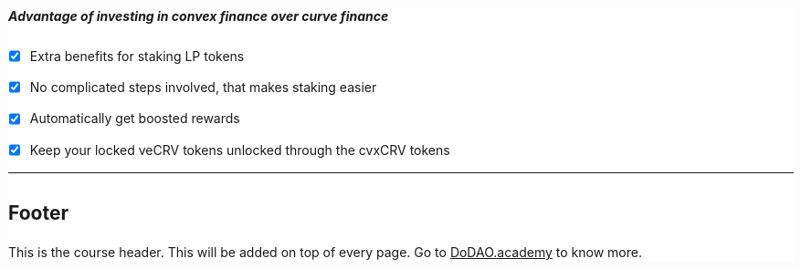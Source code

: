 


##### Advantage of investing in convex finance over curve finance  

- [x]  Extra benefits for staking LP tokens
- [x]  No complicated steps involved, that makes staking easier
- [x]  Automatically get boosted rewards
- [x]  Keep your locked veCRV tokens unlocked through the cvxCRV tokens

    


---
## Footer
This is the course header. This will be added on top of every page. Go to [DoDAO.academy](https://www.dodao.academy) to know more.
    
